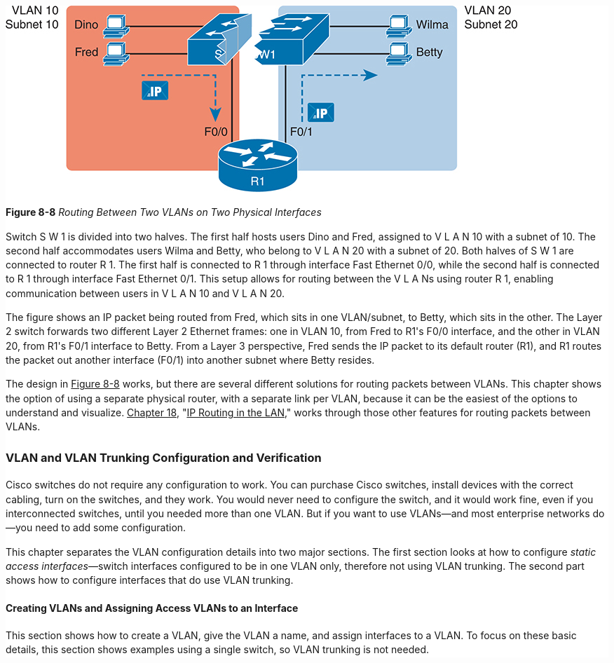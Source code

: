 ![A schematic demonstrates routing between two V L A Ns on two physical interfaces.](images/vol1_08fig08.jpg)


**Figure 8-8** *Routing Between Two VLANs on Two Physical Interfaces*

Switch S W 1 is divided into two halves. The first half hosts users Dino and Fred, assigned to V L A N 10 with a subnet of 10. The second half accommodates users Wilma and Betty, who belong to V L A N 20 with a subnet of 20. Both halves of S W 1 are connected to router R 1. The first half is connected to R 1 through interface Fast Ethernet 0/0, while the second half is connected to R 1 through interface Fast Ethernet 0/1. This setup allows for routing between the V L A Ns using router R 1, enabling communication between users in V L A N 10 and V L A N 20.

The figure shows an IP packet being routed from Fred, which sits in one VLAN/subnet, to Betty, which sits in the other. The Layer 2 switch forwards two different Layer 2 Ethernet frames: one in VLAN 10, from Fred to R1's F0/0 interface, and the other in VLAN 20, from R1's F0/1 interface to Betty. From a Layer 3 perspective, Fred sends the IP packet to its default router (R1), and R1 routes the packet out another interface (F0/1) into another subnet where Betty resides.

The design in [Figure 8-8](vol1_ch08.xhtml#ch08fig08) works, but there are several different solutions for routing packets between VLANs. This chapter shows the option of using a separate physical router, with a separate link per VLAN, because it can be the easiest of the options to understand and visualize. [Chapter 18](vol1_ch18.xhtml#ch18), "[IP Routing in the LAN](vol1_ch18.xhtml#ch18)," works through those other features for routing packets between VLANs.

### VLAN and VLAN Trunking Configuration and Verification

Cisco switches do not require any configuration to work. You can purchase Cisco switches, install devices with the correct cabling, turn on the switches, and they work. You would never need to configure the switch, and it would work fine, even if you interconnected switches, until you needed more than one VLAN. But if you want to use VLANs—and most enterprise networks do—you need to add some configuration.

This chapter separates the VLAN configuration details into two major sections. The first section looks at how to configure *static access interfaces*—switch interfaces configured to be in one VLAN only, therefore not using VLAN trunking. The second part shows how to configure interfaces that do use VLAN trunking.

#### Creating VLANs and Assigning Access VLANs to an Interface

This section shows how to create a VLAN, give the VLAN a name, and assign interfaces to a VLAN. To focus on these basic details, this section shows examples using a single switch, so VLAN trunking is not needed.
